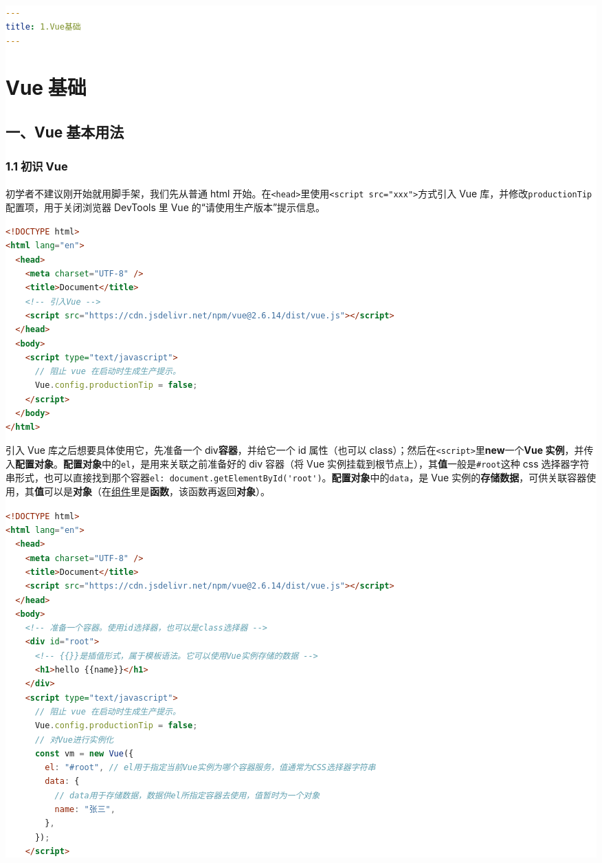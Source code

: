 ```yaml
---
title: 1.Vue基础
---
```


# Vue 基础

## 一、Vue 基本用法

### 1.1 初识 Vue

初学者不建议刚开始就用脚手架，我们先从普通 html 开始。在`<head>`里使用`<script src="xxx">`方式引入 Vue 库，并修改`productionTip`配置项，用于关闭浏览器 DevTools 里 Vue 的“请使用生产版本”提示信息。

```html
<!DOCTYPE html>
<html lang="en">
  <head>
    <meta charset="UTF-8" />
    <title>Document</title>
    <!-- 引入Vue -->
    <script src="https://cdn.jsdelivr.net/npm/vue@2.6.14/dist/vue.js"></script>
  </head>
  <body>
    <script type="text/javascript">
      // 阻止 vue 在启动时生成生产提示。
      Vue.config.productionTip = false;
    </script>
  </body>
</html>
```

引入 Vue 库之后想要具体使用它，先准备一个 div**容器**，并给它一个 id 属性（也可以 class）；然后在`<script>`里**new**一个**Vue 实例**，并传入**配置对象**。**配置对象**中的`el`，是用来关联之前准备好的 div 容器（将 Vue 实例挂载到根节点上），其**值**一般是`#root`这种 css 选择器字符串形式，也可以直接找到那个容器`el: document.getElementById('root')`。**配置对象**中的`data`，是 Vue 实例的**存储数据**，可供关联容器使用，其**值**可以是**对象**（在[组件](./2.vue进阶.md#二、vue组件化编程)里是**函数**，该函数再返回**对象**）。

```html
<!DOCTYPE html>
<html lang="en">
  <head>
    <meta charset="UTF-8" />
    <title>Document</title>
    <script src="https://cdn.jsdelivr.net/npm/vue@2.6.14/dist/vue.js"></script>
  </head>
  <body>
    <!-- 准备一个容器。使用id选择器，也可以是class选择器 -->
    <div id="root">
      <!-- {{}}是插值形式，属于模板语法。它可以使用Vue实例存储的数据 -->
      <h1>hello {{name}}</h1>
    </div>
    <script type="text/javascript">
      // 阻止 vue 在启动时生成生产提示。
      Vue.config.productionTip = false;
      // 对Vue进行实例化
      const vm = new Vue({
        el: "#root", // el用于指定当前Vue实例为哪个容器服务，值通常为CSS选择器字符串
        data: {
          // data用于存储数据，数据供el所指定容器去使用，值暂时为一个对象
          name: "张三",
        },
      });
    </script>
```